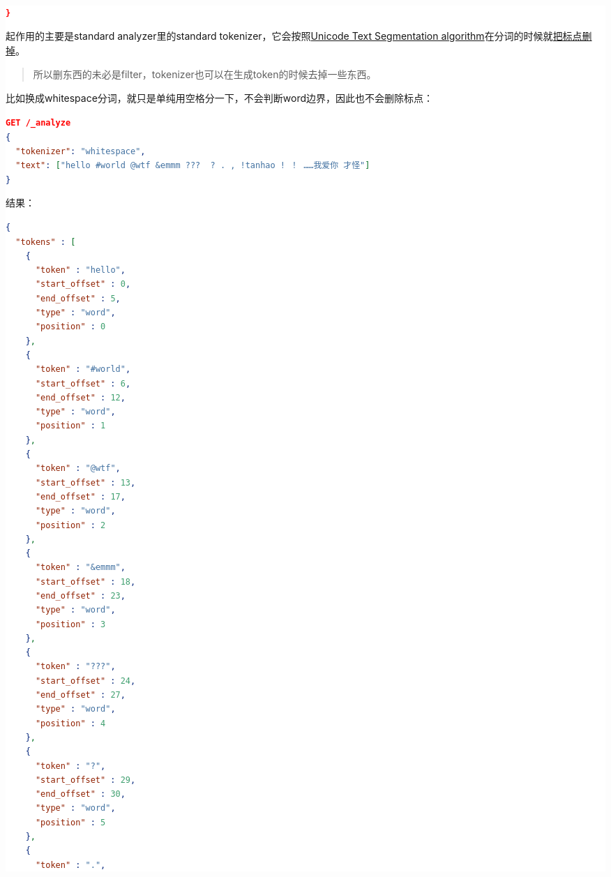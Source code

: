 ```json
}
```
起作用的主要是standard analyzer里的standard tokenizer，它会按照[Unicode Text Segmentation algorithm](https://discuss.elastic.co/t/standard-tokenizer-punctuation-symbols-removed/223426)在分词的时候就[把标点删掉](https://unicode.org/reports/tr29/#Default_Word_Boundaries)。

> 所以删东西的未必是filter，tokenizer也可以在生成token的时候去掉一些东西。

比如换成whitespace分词，就只是单纯用空格分一下，不会判断word边界，因此也不会删除标点：
```json
GET /_analyze
{
  "tokenizer": "whitespace",
  "text": ["hello #world @wtf &emmm ???  ? . , !tanhao ! ！ ……我爱你 才怪"]
}
```
结果：
```json
{
  "tokens" : [
    {
      "token" : "hello",
      "start_offset" : 0,
      "end_offset" : 5,
      "type" : "word",
      "position" : 0
    },
    {
      "token" : "#world",
      "start_offset" : 6,
      "end_offset" : 12,
      "type" : "word",
      "position" : 1
    },
    {
      "token" : "@wtf",
      "start_offset" : 13,
      "end_offset" : 17,
      "type" : "word",
      "position" : 2
    },
    {
      "token" : "&emmm",
      "start_offset" : 18,
      "end_offset" : 23,
      "type" : "word",
      "position" : 3
    },
    {
      "token" : "???",
      "start_offset" : 24,
      "end_offset" : 27,
      "type" : "word",
      "position" : 4
    },
    {
      "token" : "?",
      "start_offset" : 29,
      "end_offset" : 30,
      "type" : "word",
      "position" : 5
    },
    {
      "token" : ".",
```